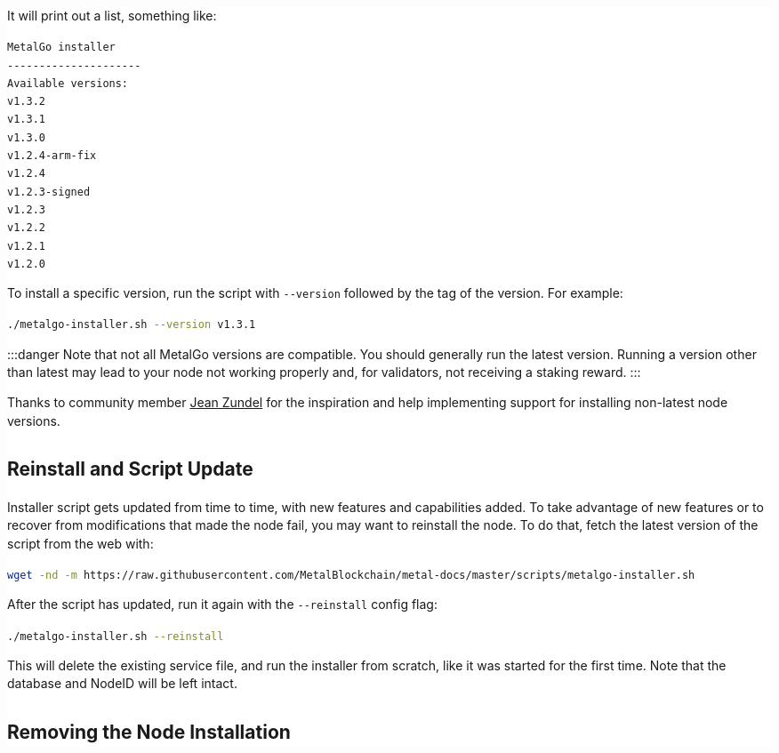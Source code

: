 It will print out a list, something like:

```text
MetalGo installer
---------------------
Available versions:
v1.3.2
v1.3.1
v1.3.0
v1.2.4-arm-fix
v1.2.4
v1.2.3-signed
v1.2.3
v1.2.2
v1.2.1
v1.2.0
```

To install a specific version, run the script with `--version` followed by the tag of the version. For example:

```bash
./metalgo-installer.sh --version v1.3.1
```

:::danger
Note that not all MetalGo versions are compatible. You should generally run the latest version. Running a version other than latest may lead to your node not working properly and, for validators, not receiving a staking reward.
:::

Thanks to community member [Jean Zundel](https://github.com/jzu) for the inspiration and help implementing support for installing non-latest node versions.

## Reinstall and Script Update

Installer script gets updated from time to time, with new features and capabilities added. To take advantage of new features or to recover from modifications that made the node fail, you may want to reinstall the node. To do that, fetch the latest version of the script from the web with:

```bash
wget -nd -m https://raw.githubusercontent.com/MetalBlockchain/metal-docs/master/scripts/metalgo-installer.sh
```

After the script has updated, run it again with the `--reinstall` config flag:

```bash
./metalgo-installer.sh --reinstall
```

This will delete the existing service file, and run the installer from scratch, like it was started for the first time. Note that the database and NodeID will be left intact.

## Removing the Node Installation

